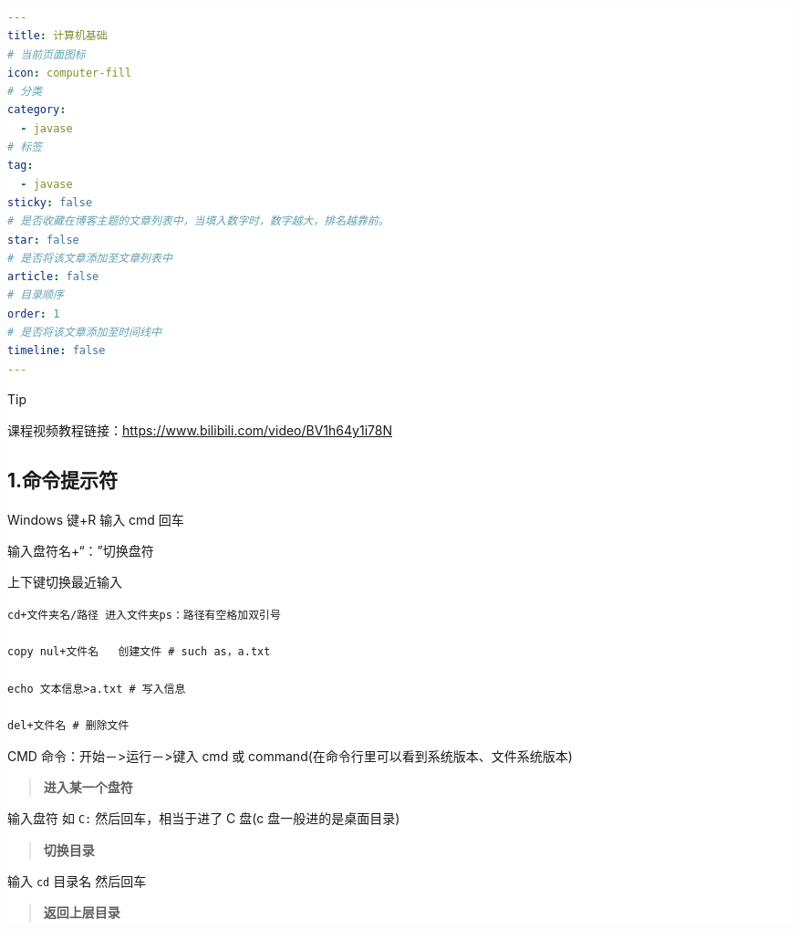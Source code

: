 ```yaml
---
title: 计算机基础
# 当前页面图标
icon: computer-fill
# 分类
category:
  - javase
# 标签
tag:
  - javase
sticky: false
# 是否收藏在博客主题的文章列表中，当填入数字时，数字越大，排名越靠前。
star: false
# 是否将该文章添加至文章列表中
article: false
# 目录顺序
order: 1
# 是否将该文章添加至时间线中
timeline: false
---
```


> [!TIP]
>
>课程视频教程链接：<https://www.bilibili.com/video/BV1h64y1i78N>

## 1.命令提示符

Windows 键+R 输入 cmd 回车

输入盘符名+“：”切换盘符

上下键切换最近输入

```shell
cd+文件夹名/路径 进入文件夹ps：路径有空格加双引号

copy nul+文件名   创建文件 # such as，a.txt

echo 文本信息>a.txt # 写入信息

del+文件名 # 删除文件
```

CMD 命令：开始－>运行－>键入 cmd 或 command(在命令行里可以看到系统版本、文件系统版本)

> **进入某一个盘符**

输入盘符 如 `C:` 然后回车，相当于进了 C 盘(c 盘一般进的是桌面目录)

> **切换目录**

输入 `cd` 目录名 然后回车

> **返回上层目录**
